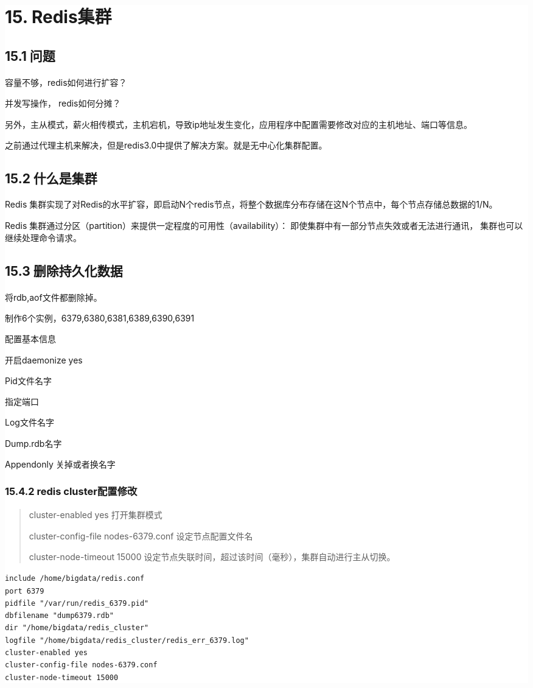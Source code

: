 # 15. Redis集群

## 15.1 问题

容量不够，redis如何进行扩容？

并发写操作， redis如何分摊？

另外，主从模式，薪火相传模式，主机宕机，导致ip地址发生变化，应用程序中配置需要修改对应的主机地址、端口等信息。

之前通过代理主机来解决，但是redis3.0中提供了解决方案。就是无中心化集群配置。

## 15.2 什么是集群

Redis 集群实现了对Redis的水平扩容，即启动N个redis节点，将整个数据库分布存储在这N个节点中，每个节点存储总数据的1/N。

Redis 集群通过分区（partition）来提供一定程度的可用性（availability）： 即使集群中有一部分节点失效或者无法进行通讯， 集群也可以继续处理命令请求。

## 15.3 删除持久化数据

将rdb,aof文件都删除掉。

制作6个实例，6379,6380,6381,6389,6390,6391

配置基本信息

开启daemonize yes

Pid文件名字

指定端口

Log文件名字

Dump.rdb名字

Appendonly 关掉或者换名字

### 15.4.2 redis cluster配置修改

> cluster-enabled yes  打开集群模式
>
> cluster-config-file nodes-6379.conf 设定节点配置文件名
>
> cluster-node-timeout 15000  设定节点失联时间，超过该时间（毫秒），集群自动进行主从切换。

```txt
include /home/bigdata/redis.conf
port 6379
pidfile "/var/run/redis_6379.pid"
dbfilename "dump6379.rdb"
dir "/home/bigdata/redis_cluster"
logfile "/home/bigdata/redis_cluster/redis_err_6379.log"
cluster-enabled yes
cluster-config-file nodes-6379.conf
cluster-node-timeout 15000
```
